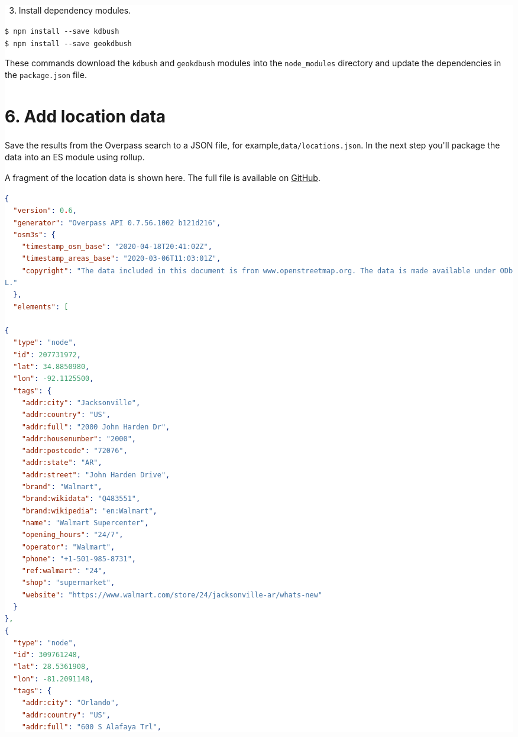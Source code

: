 3. Install dependency modules.

```shell
$ npm install --save kdbush
$ npm install --save geokdbush
```

 These commands download the `kdbush` and `geokdbush` modules into the `node_modules` directory and update the dependencies in the `package.json` file.

# 6. Add location data

Save the results from the Overpass search to a JSON file, for example,`data/locations.json`. In the next step you'll package the data into an ES module using rollup.

A fragment of the location data is shown here. The full file is available on [GitHub](https://github.com/akamai/edgeworkers-examples/tree/master/edgecompute/examples/personalization/storelocator/data).

```json
{
  "version": 0.6,
  "generator": "Overpass API 0.7.56.1002 b121d216",
  "osm3s": {
    "timestamp_osm_base": "2020-04-18T20:41:02Z",
    "timestamp_areas_base": "2020-03-06T11:03:01Z",
    "copyright": "The data included in this document is from www.openstreetmap.org. The data is made available under ODbL."
  },
  "elements": [

{
  "type": "node",
  "id": 207731972,
  "lat": 34.8850980,
  "lon": -92.1125500,
  "tags": {
    "addr:city": "Jacksonville",
    "addr:country": "US",
    "addr:full": "2000 John Harden Dr",
    "addr:housenumber": "2000",
    "addr:postcode": "72076",
    "addr:state": "AR",
    "addr:street": "John Harden Drive",
    "brand": "Walmart",
    "brand:wikidata": "Q483551",
    "brand:wikipedia": "en:Walmart",
    "name": "Walmart Supercenter",
    "opening_hours": "24/7",
    "operator": "Walmart",
    "phone": "+1-501-985-8731",
    "ref:walmart": "24",
    "shop": "supermarket",
    "website": "https://www.walmart.com/store/24/jacksonville-ar/whats-new"
  }
},
{
  "type": "node",
  "id": 309761248,
  "lat": 28.5361908,
  "lon": -81.2091148,
  "tags": {
    "addr:city": "Orlando",
    "addr:country": "US",
    "addr:full": "600 S Alafaya Trl",
```